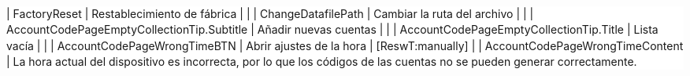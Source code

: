 | FactoryReset                                                       | Restablecimiento de fábrica                                                                                                                                                                                                                                                                                                                                                                                                                                                                                                                                                                                                                                                                                                                                                                                                                                                                                                                                                             |                  |
| ChangeDatafilePath                                                 | Cambiar la ruta del archivo                                                                                                                                                                                                                                                                                                                                                                                                                                                                                                                                                                                                                                                                                                                                                                                                                                                                                                                                                             |                  |
| AccountCodePageEmptyCollectionTip.Subtitle                         | Añadir nuevas cuentas                                                                                                                                                                                                                                                                                                                                                                                                                                                                                                                                                                                                                                                                                                                                                                                                                                                                                                                                                                   |                  |
| AccountCodePageEmptyCollectionTip.Title                            | Lista vacía                                                                                                                                                                                                                                                                                                                                                                                                                                                                                                                                                                                                                                                                                                                                                                                                                                                                                                                                                                             |                  |
| AccountCodePageWrongTimeBTN                                        | Abrir ajustes de la hora                                                                                                                                                                                                                                                                                                                                                                                                                                                                                                                                                                                                                                                                                                                                                                                                                                                                                                                                                                | [ReswT:manually] |
| AccountCodePageWrongTimeContent                                    | La hora actual del dispositivo es incorrecta, por lo que los códigos de las cuentas no se pueden generar correctamente.